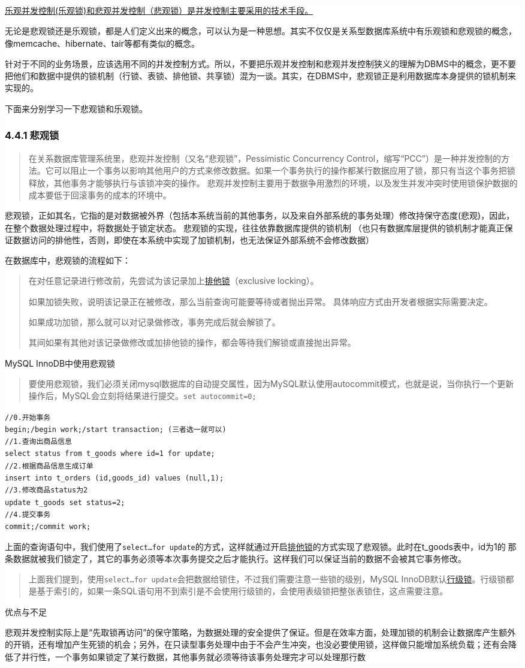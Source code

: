 <u>乐观并发控制(乐观锁)和悲观并发控制（悲观锁）是并发控制主要采用的技术手段。</u>

无论是悲观锁还是乐观锁，都是人们定义出来的概念，可以认为是一种思想。其实不仅仅是关系型数据库系统中有乐观锁和悲观锁的概念，像memcache、hibernate、tair等都有类似的概念。

针对于不同的业务场景，应该选用不同的并发控制方式。所以，不要把乐观并发控制和悲观并发控制狭义的理解为DBMS中的概念，更不要把他们和数据中提供的锁机制（行锁、表锁、排他锁、共享锁）混为一谈。其实，在DBMS中，悲观锁正是利用数据库本身提供的锁机制来实现的。

下面来分别学习一下悲观锁和乐观锁。

### 4.4.1 悲观锁

> 在关系数据库管理系统里，悲观并发控制（又名“悲观锁”，Pessimistic Concurrency Control，缩写“PCC”）是一种并发控制的方法。它可以阻止一个事务以影响其他用户的方式来修改数据。如果一个事务执行的操作都某行数据应用了锁，那只有当这个事务把锁释放，其他事务才能够执行与该锁冲突的操作。
> 悲观并发控制主要用于数据争用激烈的环境，以及发生并发冲突时使用锁保护数据的成本要低于回滚事务的成本的环境中。

悲观锁，正如其名，它指的是对数据被外界（包括本系统当前的其他事务，以及来自外部系统的事务处理）修改持保守态度(悲观)，因此，在整个数据处理过程中，将数据处于锁定状态。 悲观锁的实现，往往依靠数据库提供的锁机制 （也只有数据库层提供的锁机制才能真正保证数据访问的排他性，否则，即使在本系统中实现了加锁机制，也无法保证外部系统不会修改数据）



在数据库中，悲观锁的流程如下：

> 在对任意记录进行修改前，先尝试为该记录加上[排他锁](http://www.hollischuang.com/archives/923)（exclusive locking）。
>
> 如果加锁失败，说明该记录正在被修改，那么当前查询可能要等待或者抛出异常。 具体响应方式由开发者根据实际需要决定。
>
> 如果成功加锁，那么就可以对记录做修改，事务完成后就会解锁了。
>
> 其间如果有其他对该记录做修改或加排他锁的操作，都会等待我们解锁或直接抛出异常。

MySQL InnoDB中使用悲观锁

> 要使用悲观锁，我们必须关闭mysql数据库的自动提交属性，因为MySQL默认使用autocommit模式，也就是说，当你执行一个更新操作后，MySQL会立刻将结果进行提交。`set autocommit=0;`

```mysql
//0.开始事务
begin;/begin work;/start transaction; (三者选一就可以)
//1.查询出商品信息
select status from t_goods where id=1 for update;
//2.根据商品信息生成订单
insert into t_orders (id,goods_id) values (null,1);
//3.修改商品status为2
update t_goods set status=2;
//4.提交事务
commit;/commit work;
```

上面的查询语句中，我们使用了`select…for update`的方式，这样就通过开启[排他锁](http://www.hollischuang.com/archives/923)的方式实现了悲观锁。此时在t_goods表中，id为1的 那条数据就被我们锁定了，其它的事务必须等本次事务提交之后才能执行。这样我们可以保证当前的数据不会被其它事务修改。

> 上面我们提到，使用`select…for update`会把数据给锁住，不过我们需要注意一些锁的级别，MySQL InnoDB默认[行级锁](http://www.hollischuang.com/archives/914)。行级锁都是基于索引的，如果一条SQL语句用不到索引是不会使用行级锁的，会使用表级锁把整张表锁住，这点需要注意。

优点与不足

悲观并发控制实际上是“先取锁再访问”的保守策略，为数据处理的安全提供了保证。但是在效率方面，处理加锁的机制会让数据库产生额外的开销，还有增加产生死锁的机会；另外，在只读型事务处理中由于不会产生冲突，也没必要使用锁，这样做只能增加系统负载；还有会降低了并行性，一个事务如果锁定了某行数据，其他事务就必须等待该事务处理完才可以处理那行数
